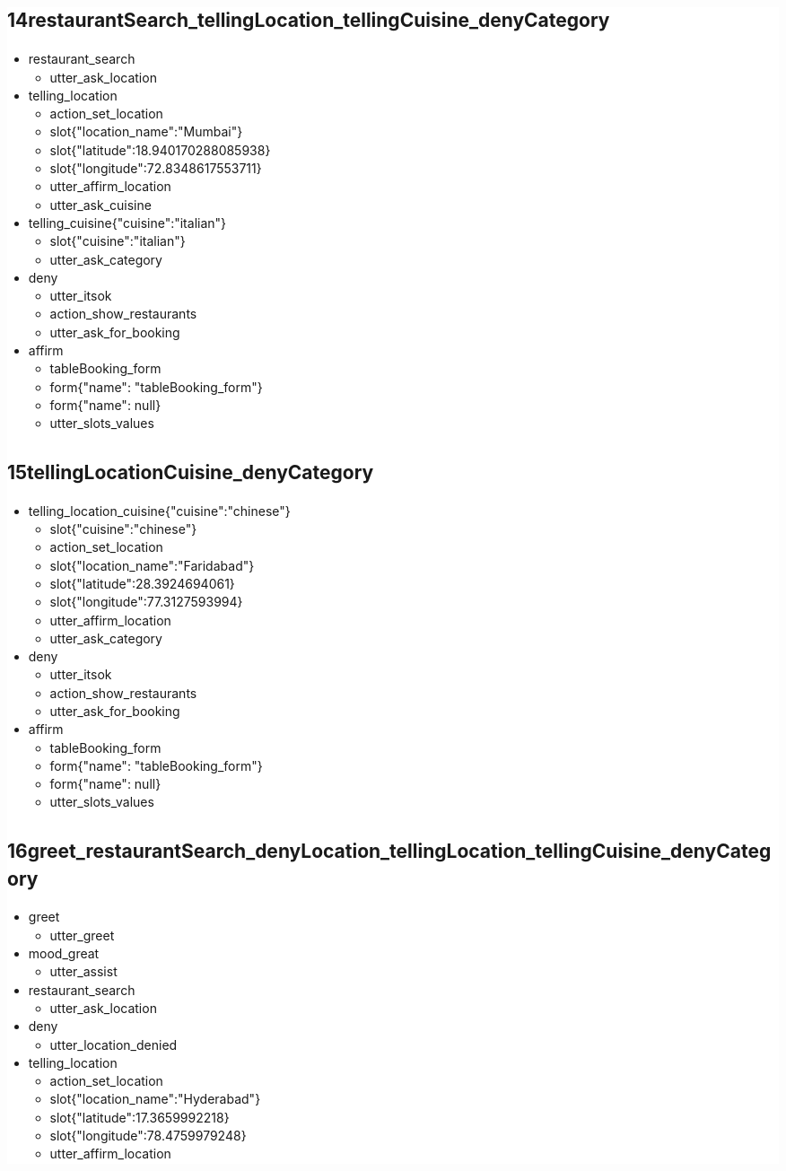 ## 14restaurantSearch_tellingLocation_tellingCuisine_denyCategory

* restaurant_search
    - utter_ask_location
* telling_location
    - action_set_location
    - slot{"location_name":"Mumbai"}
    - slot{"latitude":18.940170288085938}
    - slot{"longitude":72.8348617553711}
    - utter_affirm_location
    - utter_ask_cuisine
* telling_cuisine{"cuisine":"italian"}
    - slot{"cuisine":"italian"}
    - utter_ask_category
* deny
    - utter_itsok
    - action_show_restaurants
    - utter_ask_for_booking
* affirm
    - tableBooking_form
    - form{"name": "tableBooking_form"}
    - form{"name": null}
    - utter_slots_values

## 15tellingLocationCuisine_denyCategory

* telling_location_cuisine{"cuisine":"chinese"}
    - slot{"cuisine":"chinese"}
    - action_set_location
    - slot{"location_name":"Faridabad"}
    - slot{"latitude":28.3924694061}
    - slot{"longitude":77.3127593994}
    - utter_affirm_location
    - utter_ask_category
* deny
    - utter_itsok
    - action_show_restaurants
    - utter_ask_for_booking
* affirm
    - tableBooking_form
    - form{"name": "tableBooking_form"}
    - form{"name": null}
    - utter_slots_values

## 16greet_restaurantSearch_denyLocation_tellingLocation_tellingCuisine_denyCategory

* greet
    - utter_greet
* mood_great
    - utter_assist
* restaurant_search
    - utter_ask_location
* deny
    - utter_location_denied
* telling_location
    - action_set_location
    - slot{"location_name":"Hyderabad"}
    - slot{"latitude":17.3659992218}
    - slot{"longitude":78.4759979248}
    - utter_affirm_location
